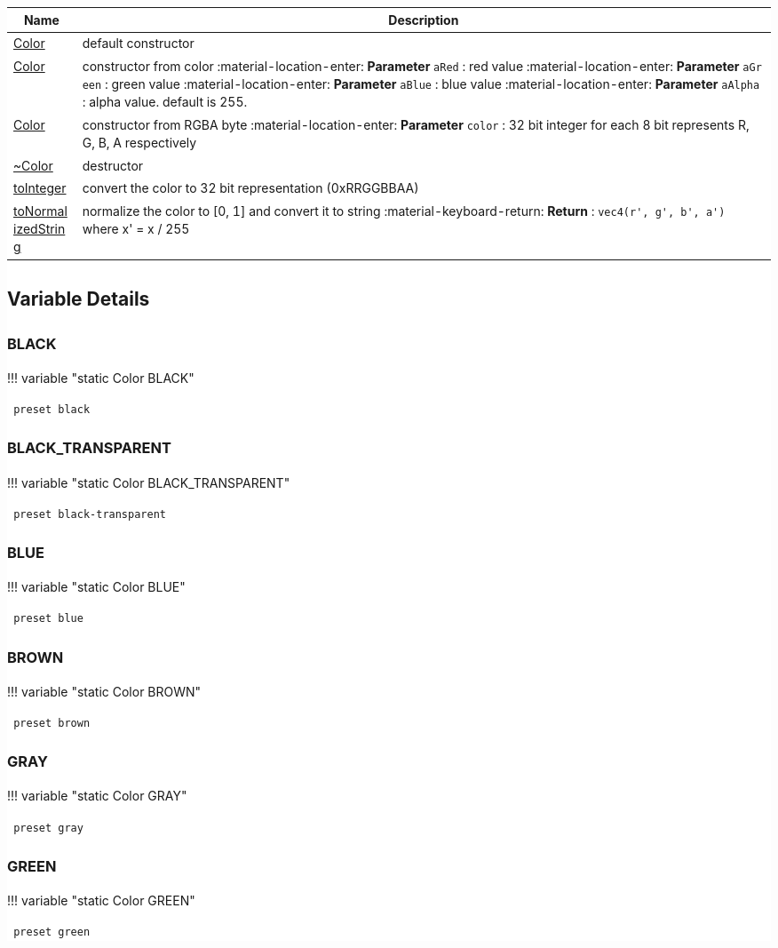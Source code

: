 | Name | Description |
| ---- | ----------- |
| [Color](#Color) |  default constructor  |
| [Color](#Color) |  constructor from color :material-location-enter: **Parameter** `aRed` :    red value :material-location-enter: **Parameter** `aGreen` :    green value :material-location-enter: **Parameter** `aBlue` :    blue value :material-location-enter: **Parameter** `aAlpha` :    alpha value. default is 255.  |
| [Color](#Color) |  constructor from RGBA byte :material-location-enter: **Parameter** `color` :    32 bit integer for each 8 bit represents R, G, B, A respectively  |
| [~Color](#_u007eColor) |  destructor  |
| [toInteger](#toInteger) |  convert the color to 32 bit representation (0xRRGGBBAA)  |
| [toNormalizedString](#toNormalizedString) |  normalize the color to [0, 1] and convert it to string :material-keyboard-return: **Return** :    `vec4(r', g', b', a')` where x' = x / 255  |

## Variable Details

### BLACK<a name="BLACK"></a>

!!! variable "static Color BLACK"

     preset black
    

### BLACK_TRANSPARENT<a name="BLACK_TRANSPARENT"></a>

!!! variable "static Color BLACK_TRANSPARENT"

     preset black-transparent
    

### BLUE<a name="BLUE"></a>

!!! variable "static Color BLUE"

     preset blue
    

### BROWN<a name="BROWN"></a>

!!! variable "static Color BROWN"

     preset brown
    

### GRAY<a name="GRAY"></a>

!!! variable "static Color GRAY"

     preset gray
    

### GREEN<a name="GREEN"></a>

!!! variable "static Color GREEN"

     preset green
    
